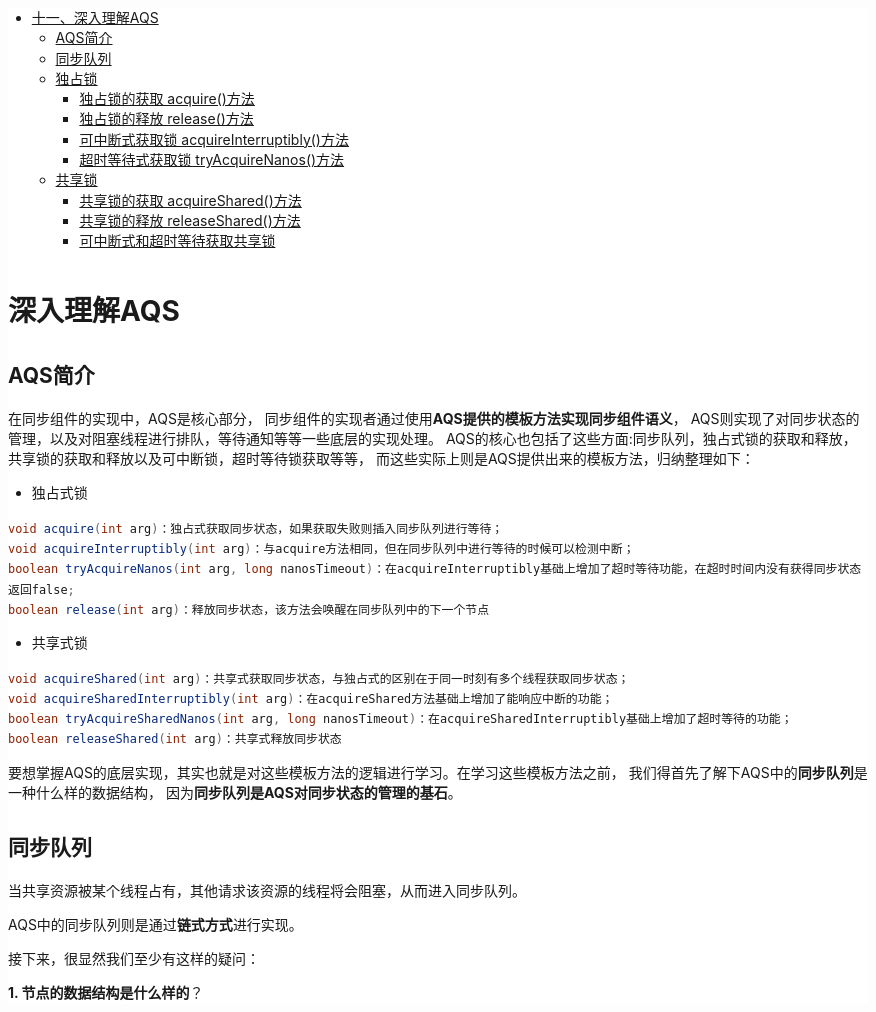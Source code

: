 

* [十一、深入理解AQS](#深入理解AQS)
    * [AQS简介](#AQS简介)
    * [同步队列](#同步队列)
    * [独占锁](#独占锁)
        * [独占锁的获取 acquire()方法](#独占锁的获取)
        * [独占锁的释放 release()方法](#独占锁的释放)
        * [可中断式获取锁 acquireInterruptibly()方法](#可中断式获取锁)
        * [超时等待式获取锁 tryAcquireNanos()方法](#超时等待式获取锁)
    * [共享锁](#共享锁)
        * [共享锁的获取 acquireShared()方法](#共享锁的获取)
        * [共享锁的释放 releaseShared()方法](#共享锁的释放)
        * [可中断式和超时等待获取共享锁](#可中断式和超时等待获取共享锁)

# 深入理解AQS
## AQS简介
在同步组件的实现中，AQS是核心部分，
同步组件的实现者通过使用**AQS提供的模板方法实现同步组件语义**，
AQS则实现了对同步状态的管理，以及对阻塞线程进行排队，等待通知等等一些底层的实现处理。
AQS的核心也包括了这些方面:同步队列，独占式锁的获取和释放，共享锁的获取和释放以及可中断锁，超时等待锁获取等等，
而这些实际上则是AQS提供出来的模板方法，归纳整理如下：

- 独占式锁
```java
void acquire(int arg)：独占式获取同步状态，如果获取失败则插入同步队列进行等待； 
void acquireInterruptibly(int arg)：与acquire方法相同，但在同步队列中进行等待的时候可以检测中断； 
boolean tryAcquireNanos(int arg, long nanosTimeout)：在acquireInterruptibly基础上增加了超时等待功能，在超时时间内没有获得同步状态返回false; 
boolean release(int arg)：释放同步状态，该方法会唤醒在同步队列中的下一个节点
```

- 共享式锁
```java
void acquireShared(int arg)：共享式获取同步状态，与独占式的区别在于同一时刻有多个线程获取同步状态； 
void acquireSharedInterruptibly(int arg)：在acquireShared方法基础上增加了能响应中断的功能；
boolean tryAcquireSharedNanos(int arg, long nanosTimeout)：在acquireSharedInterruptibly基础上增加了超时等待的功能； 
boolean releaseShared(int arg)：共享式释放同步状态
```
要想掌握AQS的底层实现，其实也就是对这些模板方法的逻辑进行学习。在学习这些模板方法之前，
我们得首先了解下AQS中的**同步队列**是一种什么样的数据结构，
因为**同步队列是AQS对同步状态的管理的基石**。

##  同步队列
当共享资源被某个线程占有，其他请求该资源的线程将会阻塞，从而进入同步队列。

AQS中的同步队列则是通过**链式方式**进行实现。

接下来，很显然我们至少有这样的疑问：

**1. 节点的数据结构是什么样的**？

